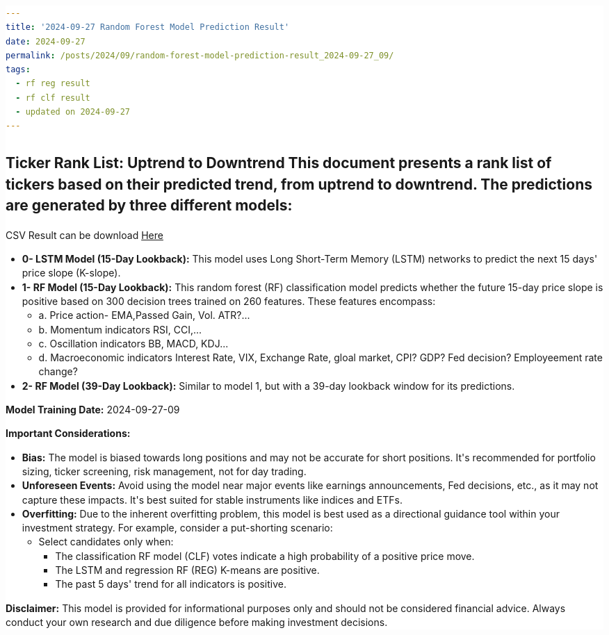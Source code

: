 ```yaml
---
title: '2024-09-27 Random Forest Model Prediction Result'
date: 2024-09-27
permalink: /posts/2024/09/random-forest-model-prediction-result_2024-09-27_09/
tags:
  - rf reg result
  - rf clf result
  - updated on 2024-09-27
---
```

## Ticker Rank List: Uptrend to Downtrend This document presents a rank list of tickers based on their predicted trend, from uptrend to downtrend. The predictions are generated by three different models:
 CSV Result can be download [ Here ](https://cliffordhu.github.io/images/2024-09-27-random-forest-model-prediction-result_2024-09-27_09.csv) 

* **0- LSTM Model (15-Day Lookback):** This model uses Long Short-Term Memory (LSTM) networks to predict the next 15 days' price slope (K-slope). 
* **1- RF Model (15-Day Lookback):** This random forest (RF) classification model predicts whether the future 15-day price slope is positive based on 300 decision trees trained on 260 features. These features encompass: 
     * a. Price action- EMA,Passed Gain, Vol. ATR?...  
     * b. Momentum indicators  RSI, CCI,...  
     * c. Oscillation indicators  BB, MACD, KDJ... 
     * d. Macroeconomic indicators Interest Rate, VIX, Exchange Rate, gloal market, CPI? GDP? Fed decision? Employeement rate change? 
 * **2- RF Model (39-Day Lookback):** Similar to model 1, but with a 39-day lookback window for its predictions. 

 **Model Training Date:** 2024-09-27-09 
 
 **Important Considerations:** 
 
 * **Bias:** The model is biased towards long positions and may not be accurate for short positions. It's recommended for portfolio sizing, ticker screening, risk management, not for day trading.
 * **Unforeseen Events:** Avoid using the model near major events like earnings announcements, Fed decisions, etc., as it may not capture these impacts. It's best suited for stable instruments like indices and ETFs.
 * **Overfitting:** Due to the inherent overfitting problem, this model is best used as a directional guidance tool within your investment strategy. For example, consider a put-shorting scenario:
     * Select candidates only when: 
         * The classification RF model (CLF) votes indicate a high probability of a positive price move.
         * The LSTM and regression RF (REG) K-means are positive. 
         * The past 5 days' trend for all indicators is positive. 
 
 **Disclaimer:** This model is provided for informational purposes only and should not be considered financial advice. Always conduct your own research and due diligence before making investment decisions.


